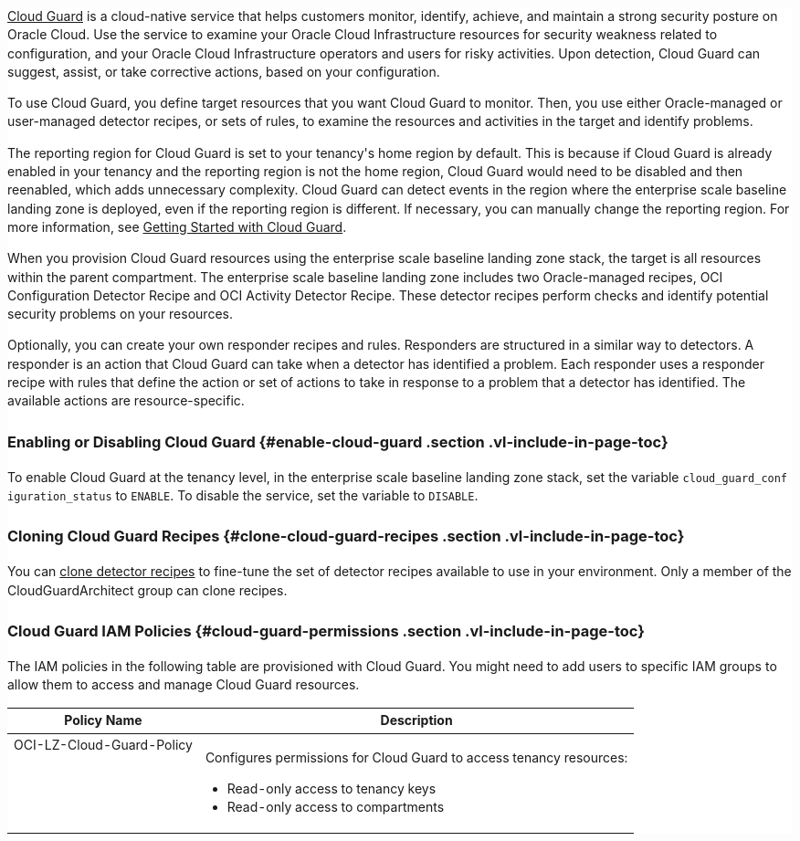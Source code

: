 [Cloud Guard](https://docs.cloud.oracle.com/iaas/cloud-guard/home.htm) is a cloud-native service that helps customers monitor, identify, achieve, and maintain a strong security posture on Oracle Cloud. Use the service to examine your Oracle Cloud Infrastructure resources for security weakness related to configuration, and your Oracle Cloud Infrastructure operators and users for risky activities. Upon detection, Cloud Guard can suggest, assist, or take corrective actions, based on your configuration.

To use Cloud Guard, you define target resources that you want Cloud Guard to monitor. Then, you use either Oracle-managed or user-managed detector recipes, or sets of rules, to examine the resources and activities in the target and identify problems.

The reporting region for Cloud Guard is set to your tenancy's home region by default. This is because if Cloud Guard is already enabled in your tenancy and the reporting region is not the home region, Cloud Guard would need to be disabled and then reenabled, which adds unnecessary complexity. Cloud Guard can detect events in the region where the enterprise scale baseline landing zone is deployed, even if the reporting region is different. If necessary, you can manually change the reporting region. For more information, see [Getting Started with Cloud Guard](https://docs.oracle.com/iaas/cloud-guard/using/part-start.htm).

When you provision Cloud Guard resources using the enterprise scale baseline landing zone stack, the target is all resources within the parent compartment. The enterprise scale baseline landing zone includes two Oracle-managed recipes, OCI Configuration Detector Recipe and OCI Activity Detector Recipe. These detector recipes perform checks and identify potential security problems on your resources.

Optionally, you can create your own responder recipes and rules. Responders are structured in a similar way to detectors. A responder is an action that Cloud Guard can take when a detector has identified a problem. Each responder uses a responder recipe with rules that define the action or set of actions to take in response to a problem that a detector has identified. The available actions are resource-specific.

### Enabling or Disabling Cloud Guard {#enable-cloud-guard .section .vl-include-in-page-toc}

To enable Cloud Guard at the tenancy level, in the enterprise scale baseline landing zone stack, set the variable `cloud_guard_configuration_status` to `ENABLE`. To disable the service, set the variable to `DISABLE`.

### Cloning Cloud Guard Recipes {#clone-cloud-guard-recipes .section .vl-include-in-page-toc}

You can [clone detector recipes](https://docs.cloud.oracle.com/iaas/cloud-guard/using/detect-recipes.htm#detect-recipes-clone) to fine-tune the set of detector recipes available to use in your environment. Only a member of the CloudGuardArchitect group can clone recipes.

### Cloud Guard IAM Policies {#cloud-guard-permissions .section .vl-include-in-page-toc}

The IAM policies in the following table are provisioned with Cloud Guard. You might need to add users to specific IAM groups to allow them to access and manage Cloud Guard resources.

<table>
  <thead>
    <tr>
      <th scope="col">Policy Name</th>
      <th scope="col">Description</th>
    </tr>
  </thead>
  <tbody>
    <tr>
      <td>OCI-LZ-Cloud-Guard-Policy</td>
      <td>
        <p>Configures permissions for Cloud Guard to access tenancy resources:</p>
        <ul>
          <li>Read-only access to tenancy keys</li>
          <li>Read-only access to compartments</li>